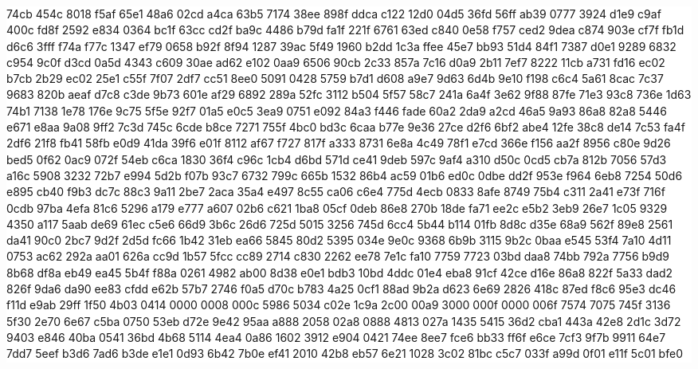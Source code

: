 74cb 454c 8018 f5af 65e1 48a6 02cd a4ca
63b5 7174 38ee 898f ddca c122 12d0 04d5
36fd 56ff ab39 0777 3924 d1e9 c9af 400c
fd8f 2592 e834 0364 bc1f 63cc cd2f ba9c
4486 b79d fa1f 221f 6761 63ed c840 0e58
f757 ced2 9dea c874 903e cf7f fb1d d6c6
3fff f74a f77c 1347 ef79 0658 b92f 8f94
1287 39ac 5f49 1960 b2dd 1c3a ffee 45e7
bb93 51d4 84f1 7387 d0e1 9289 6832 c954
9c0f d3cd 0a5d 4343 c609 30ae ad62 e102
0aa9 6506 90cb 2c33 857a 7c16 d0a9 2b11
7ef7 8222 11cb a731 fd16 ec02 b7cb 2b29
ec02 25e1 c55f 7f07 2df7 cc51 8ee0 5091
0428 5759 b7d1 d608 a9e7 9d63 6d4b 9e10
f198 c6c4 5a61 8cac 7c37 9683 820b aeaf
d7c8 c3de 9b73 601e af29 6892 289a 52fc
3112 b504 5f57 58c7 241a 6a4f 3e62 9f88
87fe 71e3 93c8 736e 1d63 74b1 7138 1e78
176e 9c75 5f5e 92f7 01a5 e0c5 3ea9 0751
e092 84a3 f446 fade 60a2 2da9 a2cd 46a5
9a93 86a8 82a8 5446 e671 e8aa 9a08 9ff2
7c3d 745c 6cde b8ce 7271 755f 4bc0 bd3c
6caa b77e 9e36 27ce d2f6 6bf2 abe4 12fe
38c8 de14 7c53 fa4f 2df6 21f8 fb41 58fb
e0d9 41da 39f6 e01f 8112 af67 f727 817f
a333 8731 6e8a 4c49 78f1 e7cd 366e f156
aa2f 8956 c80e 9d26 bed5 0f62 0ac9 072f
54eb c6ca 1830 36f4 c96c 1cb4 d6bd 571d
ce41 9deb 597c 9af4 a310 d50c 0cd5 cb7a
812b 7056 57d3 a16c 5908 3232 72b7 e994
5d2b f07b 93c7 6732 799c 665b 1532 86b4
ac59 01b6 ed0c 0dbe dd2f 953e f964 6eb8
7254 50d6 e895 cb40 f9b3 dc7c 88c3 9a11
2be7 2aca 35a4 e497 8c55 ca06 c6e4 775d
4ecb 0833 8afe 8749 75b4 c311 2a41 e73f
716f 0cdb 97ba 4efa 81c6 5296 a179 e777
a607 02b6 c621 1ba8 05cf 0deb 86e8 270b
18de fa71 ee2c e5b2 3eb9 26e7 1c05 9329
4350 a117 5aab de69 61ec c5e6 66d9 3b6c
26d6 725d 5015 3256 745d 6cc4 5b44 b114
01fb 8d8c d35e 68a9 562f 89e8 2561 da41
90c0 2bc7 9d2f 2d5d fc66 1b42 31eb ea66
5845 80d2 5395 034e 9e0c 9368 6b9b 3115
9b2c 0baa e545 53f4 7a10 4d11 0753 ac62
292a aa01 626a cc9d 1b57 5fcc cc89 2714
c830 2262 ee78 7e1c fa10 7759 7723 03bd
daa8 74bb 792a 7756 b9d9 8b68 df8a eb49
ea45 5b4f f88a 0261 4982 ab00 8d38 e0e1
bdb3 10bd 4ddc 01e4 eba8 91cf 42ce d16e
86a8 822f 5a33 dad2 826f 9da6 da90 ee83
cfdd e62b 57b7 2746 f0a5 d70c b783 4a25
0cf1 88ad 9b2a d623 6e69 2826 418c 87ed
f8c6 95e3 dc46 f11d e9ab 29ff 1f50 4b03
0414 0000 0008 000c 5986 5034 c02e 1c9a
2c00 00a9 3000 000f 0000 006f 7574 7075
745f 3136 5f30 2e70 6e67 c5ba 0750 53eb
d72e 9e42 95aa a888 2058 02a8 0888 4813
027a 1435 5415 36d2 cba1 443a 42e8 2d1c
3d72 9403 e846 40ba 0541 36bd 4b68 5114
4ea4 0a86 1602 3912 e904 0421 74ee 8ee7
fce6 bb33 ff6f e6ce 7cf3 9f7b 9911 64e7
7dd7 5eef b3d6 7ad6 b3de e1e1 0d93 6b42
7b0e ef41 2010 42b8 eb57 6e21 1028 3c02
81bc c5c7 033f a99d 0f01 e11f 5c01 bfe0